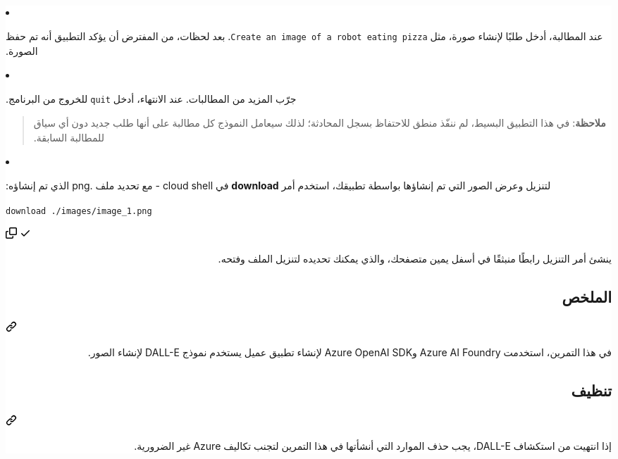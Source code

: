 <li>
<p dir="auto">عند المطالبة، أدخل طلبًا لإنشاء صورة، مثل <code>Create an image of a robot eating pizza</code>. بعد لحظات، من المفترض أن يؤكد التطبيق أنه تم حفظ الصورة.</p>
</li>
<li>
<p dir="auto">جرّب المزيد من المطالبات. عند الانتهاء، أدخل <code>quit</code> للخروج من البرنامج.</p>
<blockquote>
<p dir="auto"><strong>ملاحظة</strong>: في هذا التطبيق البسيط، لم ننفّذ منطق للاحتفاظ بسجل المحادثة؛ لذلك سيعامل النموذج كل مطالبة على أنها طلب جديد دون أي سياق للمطالبة السابقة.</p>
</blockquote>
</li>
<li>
<p dir="auto">لتنزيل وعرض الصور التي تم إنشاؤها بواسطة تطبيقك، استخدم أمر <strong>download</strong> في cloud shell - مع تحديد ملف .png الذي تم إنشاؤه:</p>
</li>
<div class="snippet-clipboard-content notranslate position-relative overflow-auto"><pre class="notranslate"><code>download ./images/image_1.png
</code></pre><div class="zeroclipboard-container">
    <clipboard-copy aria-label="Copy" class="ClipboardButton btn btn-invisible js-clipboard-copy m-2 p-0 d-flex flex-justify-center flex-items-center" data-copy-feedback="Copied!" data-tooltip-direction="w" value="download ./images/image_1.png" tabindex="0" role="button">
      <svg aria-hidden="true" height="16" viewBox="0 0 16 16" version="1.1" width="16" data-view-component="true" class="octicon octicon-copy js-clipboard-copy-icon">
    <path d="M0 6.75C0 5.784.784 5 1.75 5h1.5a.75.75 0 0 1 0 1.5h-1.5a.25.25 0 0 0-.25.25v7.5c0 .138.112.25.25.25h7.5a.25.25 0 0 0 .25-.25v-1.5a.75.75 0 0 1 1.5 0v1.5A1.75 1.75 0 0 1 9.25 16h-7.5A1.75 1.75 0 0 1 0 14.25Z"></path><path d="M5 1.75C5 .784 5.784 0 6.75 0h7.5C15.216 0 16 .784 16 1.75v7.5A1.75 1.75 0 0 1 14.25 11h-7.5A1.75 1.75 0 0 1 5 9.25Zm1.75-.25a.25.25 0 0 0-.25.25v7.5c0 .138.112.25.25.25h7.5a.25.25 0 0 0 .25-.25v-7.5a.25.25 0 0 0-.25-.25Z"></path>
</svg>
      <svg aria-hidden="true" height="16" viewBox="0 0 16 16" version="1.1" width="16" data-view-component="true" class="octicon octicon-check js-clipboard-check-icon color-fg-success d-none">
    <path d="M13.78 4.22a.75.75 0 0 1 0 1.06l-7.25 7.25a.75.75 0 0 1-1.06 0L2.22 9.28a.751.751 0 0 1 .018-1.042.751.751 0 0 1 1.042-.018L6 10.94l6.72-6.72a.75.75 0 0 1 1.06 0Z"></path>
</svg>
    </clipboard-copy>
  </div></div>
<p dir="auto">ينشئ أمر التنزيل رابطًا منبثقًا في أسفل يمين متصفحك، والذي يمكنك تحديده لتنزيل الملف وفتحه.</p>

</ol>
<div class="markdown-heading" dir="auto"><h2 tabindex="-1" class="heading-element" dir="auto">الملخص</h2><a id="user-content-الملخص" class="anchor" aria-label="Permalink: الملخص" href="#الملخص"><svg class="octicon octicon-link" viewBox="0 0 16 16" version="1.1" width="16" height="16" aria-hidden="true"><path d="m7.775 3.275 1.25-1.25a3.5 3.5 0 1 1 4.95 4.95l-2.5 2.5a3.5 3.5 0 0 1-4.95 0 .751.751 0 0 1 .018-1.042.751.751 0 0 1 1.042-.018 1.998 1.998 0 0 0 2.83 0l2.5-2.5a2.002 2.002 0 0 0-2.83-2.83l-1.25 1.25a.751.751 0 0 1-1.042-.018.751.751 0 0 1-.018-1.042Zm-4.69 9.64a1.998 1.998 0 0 0 2.83 0l1.25-1.25a.751.751 0 0 1 1.042.018.751.751 0 0 1 .018 1.042l-1.25 1.25a3.5 3.5 0 1 1-4.95-4.95l2.5-2.5a3.5 3.5 0 0 1 4.95 0 .751.751 0 0 1-.018 1.042.751.751 0 0 1-1.042.018 1.998 1.998 0 0 0-2.83 0l-2.5 2.5a1.998 1.998 0 0 0 0 2.83Z"></path></svg></a></div>
<p dir="auto">في هذا التمرين، استخدمت Azure AI Foundry وAzure OpenAI SDK لإنشاء تطبيق عميل يستخدم نموذج DALL-E لإنشاء الصور.</p>
<div class="markdown-heading" dir="auto"><h2 tabindex="-1" class="heading-element" dir="auto">تنظيف</h2><a id="user-content-تنظيف" class="anchor" aria-label="Permalink: تنظيف" href="#تنظيف"><svg class="octicon octicon-link" viewBox="0 0 16 16" version="1.1" width="16" height="16" aria-hidden="true"><path d="m7.775 3.275 1.25-1.25a3.5 3.5 0 1 1 4.95 4.95l-2.5 2.5a3.5 3.5 0 0 1-4.95 0 .751.751 0 0 1 .018-1.042.751.751 0 0 1 1.042-.018 1.998 1.998 0 0 0 2.83 0l2.5-2.5a2.002 2.002 0 0 0-2.83-2.83l-1.25 1.25a.751.751 0 0 1-1.042-.018.751.751 0 0 1-.018-1.042Zm-4.69 9.64a1.998 1.998 0 0 0 2.83 0l1.25-1.25a.751.751 0 0 1 1.042.018.751.751 0 0 1 .018 1.042l-1.25 1.25a3.5 3.5 0 1 1-4.95-4.95l2.5-2.5a3.5 3.5 0 0 1 4.95 0 .751.751 0 0 1-.018 1.042.751.751 0 0 1-1.042.018 1.998 1.998 0 0 0-2.83 0l-2.5 2.5a1.998 1.998 0 0 0 0 2.83Z"></path></svg></a></div>
<p dir="auto">إذا انتهيت من استكشاف DALL-E، يجب حذف الموارد التي أنشأتها في هذا التمرين لتجنب تكاليف Azure غير الضرورية.</p>
<ol dir="rtl">